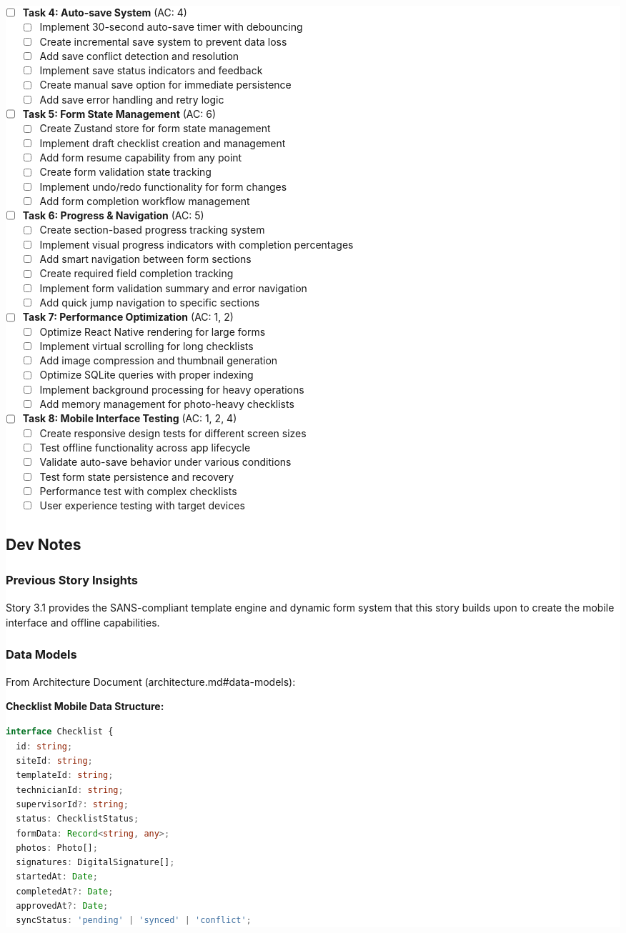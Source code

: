 - [ ] **Task 4: Auto-save System** (AC: 4)
  - [ ] Implement 30-second auto-save timer with debouncing
  - [ ] Create incremental save system to prevent data loss
  - [ ] Add save conflict detection and resolution
  - [ ] Implement save status indicators and feedback
  - [ ] Create manual save option for immediate persistence
  - [ ] Add save error handling and retry logic

- [ ] **Task 5: Form State Management** (AC: 6)
  - [ ] Create Zustand store for form state management
  - [ ] Implement draft checklist creation and management
  - [ ] Add form resume capability from any point
  - [ ] Create form validation state tracking
  - [ ] Implement undo/redo functionality for form changes
  - [ ] Add form completion workflow management

- [ ] **Task 6: Progress & Navigation** (AC: 5)
  - [ ] Create section-based progress tracking system
  - [ ] Implement visual progress indicators with completion percentages
  - [ ] Add smart navigation between form sections
  - [ ] Create required field completion tracking
  - [ ] Implement form validation summary and error navigation
  - [ ] Add quick jump navigation to specific sections

- [ ] **Task 7: Performance Optimization** (AC: 1, 2)
  - [ ] Optimize React Native rendering for large forms
  - [ ] Implement virtual scrolling for long checklists
  - [ ] Add image compression and thumbnail generation
  - [ ] Optimize SQLite queries with proper indexing
  - [ ] Implement background processing for heavy operations
  - [ ] Add memory management for photo-heavy checklists

- [ ] **Task 8: Mobile Interface Testing** (AC: 1, 2, 4)
  - [ ] Create responsive design tests for different screen sizes
  - [ ] Test offline functionality across app lifecycle
  - [ ] Validate auto-save behavior under various conditions
  - [ ] Test form state persistence and recovery
  - [ ] Performance test with complex checklists
  - [ ] User experience testing with target devices

## Dev Notes

### Previous Story Insights
Story 3.1 provides the SANS-compliant template engine and dynamic form system that this story builds upon to create the mobile interface and offline capabilities.

### Data Models
From Architecture Document (architecture.md#data-models):

**Checklist Mobile Data Structure:**
```typescript
interface Checklist {
  id: string;
  siteId: string;
  templateId: string;
  technicianId: string;
  supervisorId?: string;
  status: ChecklistStatus;
  formData: Record<string, any>;
  photos: Photo[];
  signatures: DigitalSignature[];
  startedAt: Date;
  completedAt?: Date;
  approvedAt?: Date;
  syncStatus: 'pending' | 'synced' | 'conflict';
```